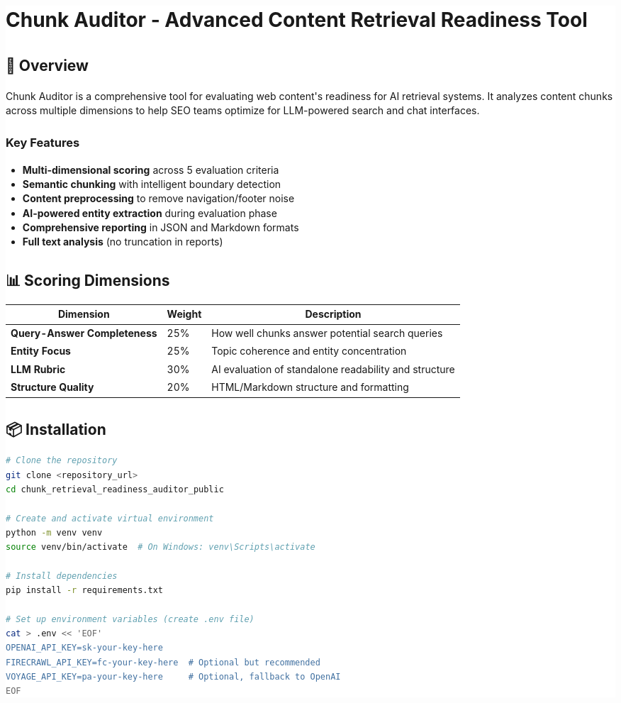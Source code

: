 # Chunk Auditor - Advanced Content Retrieval Readiness Tool

## 🚀 Overview

Chunk Auditor is a comprehensive tool for evaluating web content's readiness for AI retrieval systems. It analyzes content chunks across multiple dimensions to help SEO teams optimize for LLM-powered search and chat interfaces.

### Key Features

- **Multi-dimensional scoring** across 5 evaluation criteria
- **Semantic chunking** with intelligent boundary detection
- **Content preprocessing** to remove navigation/footer noise
- **AI-powered entity extraction** during evaluation phase
- **Comprehensive reporting** in JSON and Markdown formats
- **Full text analysis** (no truncation in reports)

## 📊 Scoring Dimensions

| Dimension                     | Weight | Description                                           |
| ----------------------------- | ------ | ----------------------------------------------------- |
| **Query-Answer Completeness** | 25%    | How well chunks answer potential search queries       |
| **Entity Focus**              | 25%    | Topic coherence and entity concentration              |
| **LLM Rubric**                | 30%    | AI evaluation of standalone readability and structure |
| **Structure Quality**         | 20%    | HTML/Markdown structure and formatting                |

## 📦 Installation

```bash
# Clone the repository
git clone <repository_url>
cd chunk_retrieval_readiness_auditor_public

# Create and activate virtual environment
python -m venv venv
source venv/bin/activate  # On Windows: venv\Scripts\activate

# Install dependencies
pip install -r requirements.txt

# Set up environment variables (create .env file)
cat > .env << 'EOF'
OPENAI_API_KEY=sk-your-key-here
FIRECRAWL_API_KEY=fc-your-key-here  # Optional but recommended
VOYAGE_API_KEY=pa-your-key-here     # Optional, fallback to OpenAI
EOF
```
